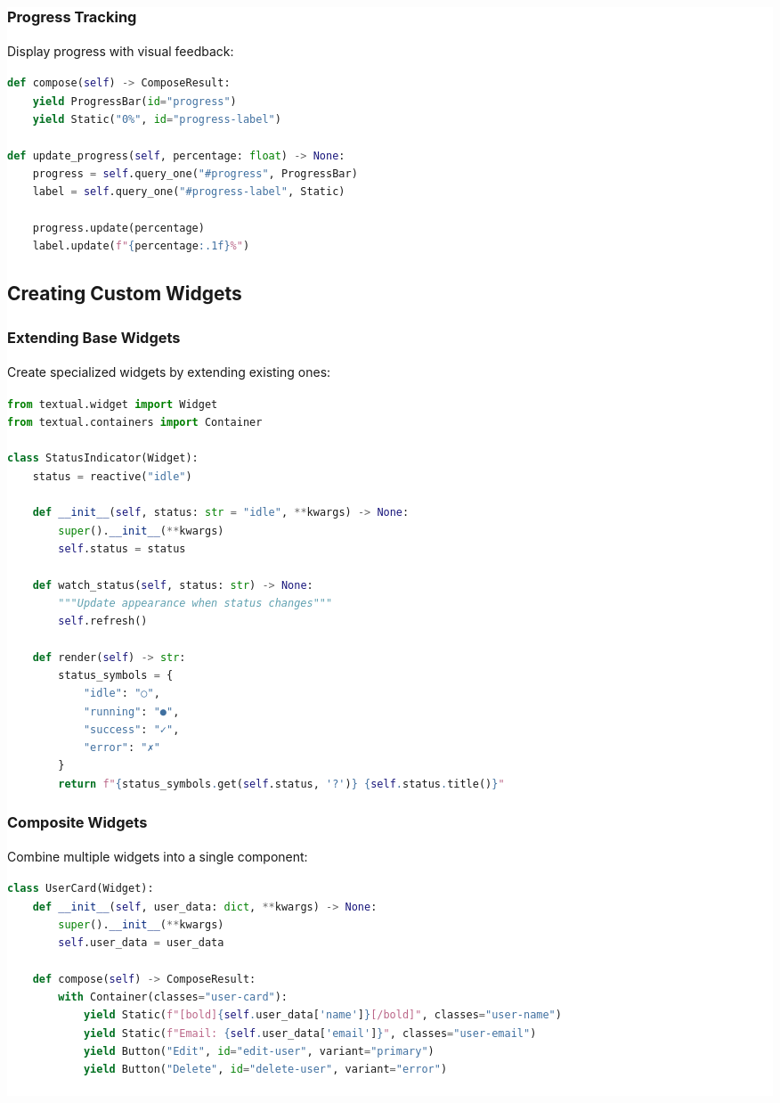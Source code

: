 ### Progress Tracking

Display progress with visual feedback:

```python
def compose(self) -> ComposeResult:
    yield ProgressBar(id="progress")
    yield Static("0%", id="progress-label")

def update_progress(self, percentage: float) -> None:
    progress = self.query_one("#progress", ProgressBar)
    label = self.query_one("#progress-label", Static)
    
    progress.update(percentage)
    label.update(f"{percentage:.1f}%")
```

## Creating Custom Widgets

### Extending Base Widgets

Create specialized widgets by extending existing ones:

```python
from textual.widget import Widget
from textual.containers import Container

class StatusIndicator(Widget):
    status = reactive("idle")
    
    def __init__(self, status: str = "idle", **kwargs) -> None:
        super().__init__(**kwargs)
        self.status = status
    
    def watch_status(self, status: str) -> None:
        """Update appearance when status changes"""
        self.refresh()
    
    def render(self) -> str:
        status_symbols = {
            "idle": "○",
            "running": "●",
            "success": "✓",
            "error": "✗"
        }
        return f"{status_symbols.get(self.status, '?')} {self.status.title()}"
```

### Composite Widgets

Combine multiple widgets into a single component:

```python
class UserCard(Widget):
    def __init__(self, user_data: dict, **kwargs) -> None:
        super().__init__(**kwargs)
        self.user_data = user_data
    
    def compose(self) -> ComposeResult:
        with Container(classes="user-card"):
            yield Static(f"[bold]{self.user_data['name']}[/bold]", classes="user-name")
            yield Static(f"Email: {self.user_data['email']}", classes="user-email")
            yield Button("Edit", id="edit-user", variant="primary")
            yield Button("Delete", id="delete-user", variant="error")
    
```